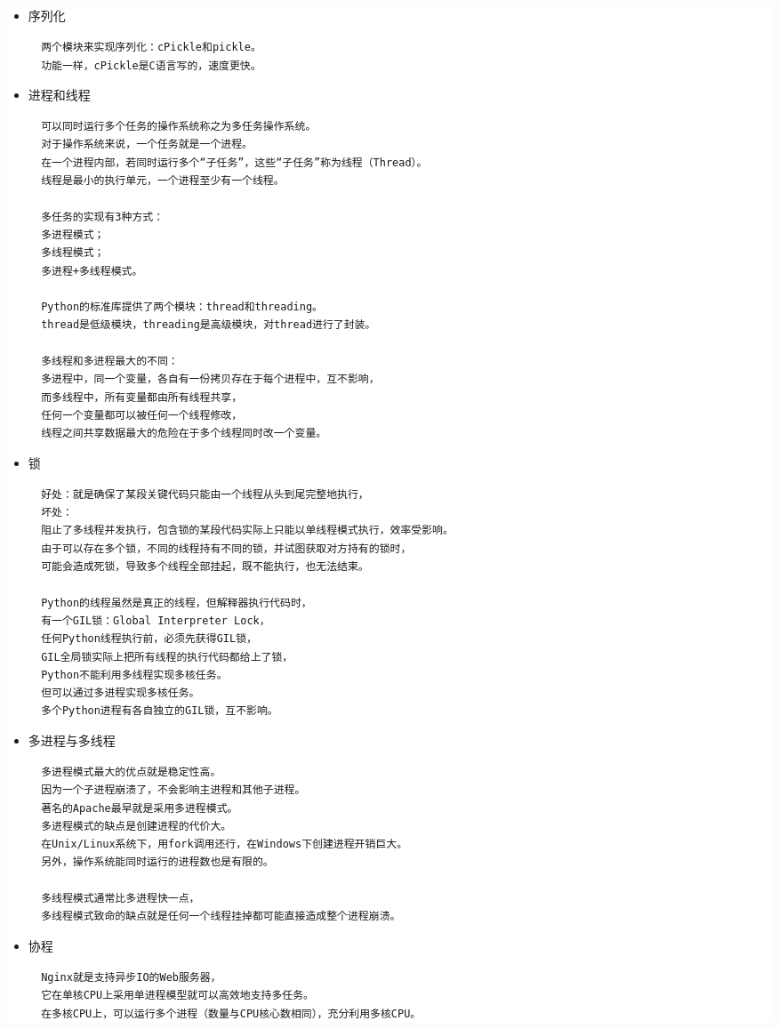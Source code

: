 - 序列化

        两个模块来实现序列化：cPickle和pickle。
        功能一样，cPickle是C语言写的，速度更快。

- 进程和线程

        可以同时运行多个任务的操作系统称之为多任务操作系统。
        对于操作系统来说，一个任务就是一个进程。
        在一个进程内部，若同时运行多个“子任务”，这些“子任务”称为线程（Thread）。
        线程是最小的执行单元，一个进程至少有一个线程。

        多任务的实现有3种方式：
        多进程模式；
        多线程模式；
        多进程+多线程模式。

        Python的标准库提供了两个模块：thread和threading。
        thread是低级模块，threading是高级模块，对thread进行了封装。

        多线程和多进程最大的不同：
        多进程中，同一个变量，各自有一份拷贝存在于每个进程中，互不影响，
        而多线程中，所有变量都由所有线程共享，
        任何一个变量都可以被任何一个线程修改，
        线程之间共享数据最大的危险在于多个线程同时改一个变量。

- 锁

        好处：就是确保了某段关键代码只能由一个线程从头到尾完整地执行，
        坏处：
        阻止了多线程并发执行，包含锁的某段代码实际上只能以单线程模式执行，效率受影响。
        由于可以存在多个锁，不同的线程持有不同的锁，并试图获取对方持有的锁时，
        可能会造成死锁，导致多个线程全部挂起，既不能执行，也无法结束。

        Python的线程虽然是真正的线程，但解释器执行代码时，
        有一个GIL锁：Global Interpreter Lock，
        任何Python线程执行前，必须先获得GIL锁，
        GIL全局锁实际上把所有线程的执行代码都给上了锁，
        Python不能利用多线程实现多核任务。
        但可以通过多进程实现多核任务。
        多个Python进程有各自独立的GIL锁，互不影响。

- 多进程与多线程

        多进程模式最大的优点就是稳定性高。
        因为一个子进程崩溃了，不会影响主进程和其他子进程。
        著名的Apache最早就是采用多进程模式。
        多进程模式的缺点是创建进程的代价大。
        在Unix/Linux系统下，用fork调用还行，在Windows下创建进程开销巨大。
        另外，操作系统能同时运行的进程数也是有限的。

        多线程模式通常比多进程快一点，
        多线程模式致命的缺点就是任何一个线程挂掉都可能直接造成整个进程崩溃。

- 协程

        Nginx就是支持异步IO的Web服务器，
        它在单核CPU上采用单进程模型就可以高效地支持多任务。
        在多核CPU上，可以运行多个进程（数量与CPU核心数相同），充分利用多核CPU。
